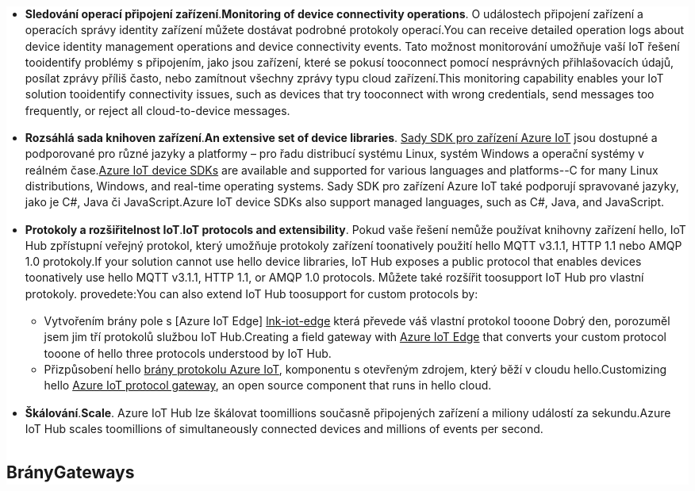 * <span data-ttu-id="6bc36-143">**Sledování operací připojení zařízení**.</span><span class="sxs-lookup"><span data-stu-id="6bc36-143">**Monitoring of device connectivity operations**.</span></span> <span data-ttu-id="6bc36-144">O událostech připojení zařízení a operacích správy identity zařízení můžete dostávat podrobné protokoly operací.</span><span class="sxs-lookup"><span data-stu-id="6bc36-144">You can receive detailed operation logs about device identity management operations and device connectivity events.</span></span> <span data-ttu-id="6bc36-145">Tato možnost monitorování umožňuje vaší IoT řešení tooidentify problémy s připojením, jako jsou zařízení, které se pokusí tooconnect pomocí nesprávných přihlašovacích údajů, posílat zprávy příliš často, nebo zamítnout všechny zprávy typu cloud zařízení.</span><span class="sxs-lookup"><span data-stu-id="6bc36-145">This monitoring capability enables your IoT solution tooidentify connectivity issues, such as devices that try tooconnect with wrong credentials, send messages too frequently, or reject all cloud-to-device messages.</span></span>

* <span data-ttu-id="6bc36-146">**Rozsáhlá sada knihoven zařízení**.</span><span class="sxs-lookup"><span data-stu-id="6bc36-146">**An extensive set of device libraries**.</span></span> <span data-ttu-id="6bc36-147">[Sady SDK pro zařízení Azure IoT][lnk-device-sdks] jsou dostupné a podporované pro různé jazyky a platformy – pro řadu distribucí systému Linux, systém Windows a operační systémy v reálném čase.</span><span class="sxs-lookup"><span data-stu-id="6bc36-147">[Azure IoT device SDKs][lnk-device-sdks] are available and supported for various languages and platforms--C for many Linux distributions, Windows, and real-time operating systems.</span></span> <span data-ttu-id="6bc36-148">Sady SDK pro zařízení Azure IoT také podporují spravované jazyky,  jako je C#, Java či JavaScript.</span><span class="sxs-lookup"><span data-stu-id="6bc36-148">Azure IoT device SDKs also support managed languages, such as C#, Java, and JavaScript.</span></span>

* <span data-ttu-id="6bc36-149">**Protokoly a rozšiřitelnost IoT**.</span><span class="sxs-lookup"><span data-stu-id="6bc36-149">**IoT protocols and extensibility**.</span></span> <span data-ttu-id="6bc36-150">Pokud vaše řešení nemůže používat knihovny zařízení hello, IoT Hub zpřístupní veřejný protokol, který umožňuje protokoly zařízení toonatively použití hello MQTT v3.1.1, HTTP 1.1 nebo AMQP 1.0 protokoly.</span><span class="sxs-lookup"><span data-stu-id="6bc36-150">If your solution cannot use hello device libraries, IoT Hub exposes a public protocol that enables devices toonatively use hello MQTT v3.1.1, HTTP 1.1, or AMQP 1.0 protocols.</span></span> <span data-ttu-id="6bc36-151">Můžete také rozšířit toosupport IoT Hub pro vlastní protokoly. provedete:</span><span class="sxs-lookup"><span data-stu-id="6bc36-151">You can also extend IoT Hub toosupport for custom protocols by:</span></span>

  * <span data-ttu-id="6bc36-152">Vytvořením brány pole s [Azure IoT Edge] [ lnk-iot-edge] která převede váš vlastní protokol tooone Dobrý den, porozuměl jsem jim tří protokolů službou IoT Hub.</span><span class="sxs-lookup"><span data-stu-id="6bc36-152">Creating a field gateway with [Azure IoT Edge][lnk-iot-edge] that converts your custom protocol tooone of hello three protocols understood by IoT Hub.</span></span>
  * <span data-ttu-id="6bc36-153">Přizpůsobení hello [brány protokolu Azure IoT][protocol-gateway], komponentu s otevřeným zdrojem, který běží v cloudu hello.</span><span class="sxs-lookup"><span data-stu-id="6bc36-153">Customizing hello [Azure IoT protocol gateway][protocol-gateway], an open source component that runs in hello cloud.</span></span>

* <span data-ttu-id="6bc36-154">**Škálování**.</span><span class="sxs-lookup"><span data-stu-id="6bc36-154">**Scale**.</span></span> <span data-ttu-id="6bc36-155">Azure IoT Hub lze škálovat toomillions současně připojených zařízení a miliony událostí za sekundu.</span><span class="sxs-lookup"><span data-stu-id="6bc36-155">Azure IoT Hub scales toomillions of simultaneously connected devices and millions of events per second.</span></span>

## <a name="gateways"></a><span data-ttu-id="6bc36-156">Brány</span><span class="sxs-lookup"><span data-stu-id="6bc36-156">Gateways</span></span>


[img-architecture]: media/iot-hub-what-is-iot-hub/hubarchitecture.png
[lnk-get-started]: iot-hub-csharp-csharp-getstarted.md
[protocol-gateway]: https://github.com/Azure/azure-iot-protocol-gateway/blob/master/README.md
[lnk-service-assisted-pattern]: http://blogs.msdn.com/b/clemensv/archive/2014/02/10/service-assisted-communication-for-connected-devices.aspx "Service Assisted Communication (Komunikace s asistencí služby), příspěvek na blogu od Clemense Vasterse"
[lnk-compare]: iot-hub-compare-event-hubs.md
[lnk-iotedge]: iot-hub-protocol-gateway.md
[lnk-field-gateway]: iot-hub-devguide-endpoints.md#field-gateways
[lnk-devguide-identityregistry]: iot-hub-devguide-identity-registry.md
[lnk-devguide-security]: iot-hub-devguide-security.md
[lnk-wns]: https://msdn.microsoft.com/library/windows/apps/mt187203.aspx
[lnk-google-messaging]: https://developers.google.com/cloud-messaging/
[lnk-apple-push]: https://developer.apple.com/library/ios/documentation/NetworkingInternet/Conceptual/RemoteNotificationsPG/Chapters/ApplePushService.html#//apple_ref/doc/uid/TP40008194-CH100-SW9
[lnk-device-sdks]: https://github.com/Azure/azure-iot-sdks
[lnk-refarch]: http://download.microsoft.com/download/A/4/D/A4DAD253-BC21-41D3-B9D9-87D2AE6F0719/Microsoft_Azure_IoT_Reference_Architecture.pdf
[lnk-iot-edge]: https://github.com/Azure/iot-edge
[lnk-send-messages]: iot-hub-devguide-messaging.md
[lnk-device-management]: iot-hub-device-management-overview.md
[lnk-twins]: iot-hub-devguide-device-twins.md
[lnk-c2d-guidance]: iot-hub-devguide-c2d-guidance.md
[lnk-d2c-guidance]: iot-hub-devguide-d2c-guidance.md
[lnk-security-ground-up]: iot-hub-security-ground-up.md